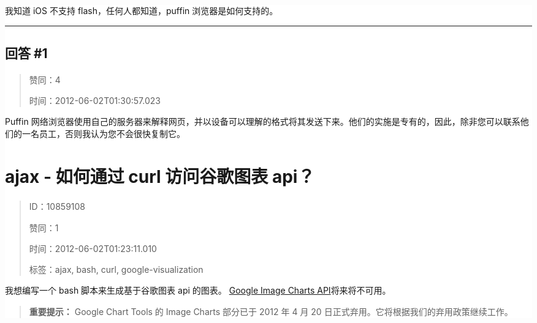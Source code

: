 我知道 iOS 不支持 flash，任何人都知道，puffin 浏览器是如何支持的。

* * *

## 回答 #1

> 赞同：4
> 
> 时间：2012-06-02T01:30:57.023

Puffin 网络浏览器使用自己的服务器来解释网页，并以设备可以理解的格式将其发送下来。他们的实施是专有的，因此，除非您可以联系他们的一名员工，否则我认为您不会很快复制它。

# ajax - 如何通过 curl 访问谷歌图表 api？

> ID：10859108
> 
> 赞同：1
> 
> 时间：2012-06-02T01:23:11.010
> 
> 标签：ajax, bash, curl, google-visualization

我想编写一个 bash 脚本来生成基于谷歌图表 api 的图表。
[Google Image Charts API](https://developers.google.com/chart/image/)将来将不可用。

> **重要提示：** Google Chart Tools 的 Image Charts 部分已于 2012 年 4 月 20 日正式弃用。它将根据我们的弃用政策继续工作。

